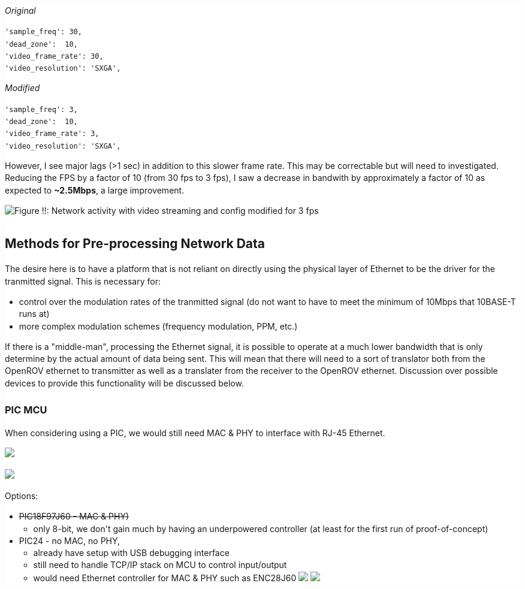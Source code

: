 
*Original*

    'sample_freq': 30,
    'dead_zone':  10,
    'video_frame_rate': 30,
    'video_resolution': 'SXGA',

*Modified*

    'sample_freq': 3,
    'dead_zone':  10,
    'video_frame_rate': 3,
    'video_resolution': 'SXGA',

  However, I see major lags (>1 sec) in addition to this slower frame rate. This may be correctable but will need to investigated. Reducing the FPS by a factor of 10 (from 30 fps to 3 fps), I saw a decrease in bandwith by approximately a factor of 10 as expected to **~2.5Mbps**, a large improvement.

![][networx_bw_post_stream_res_nominal_fps_3]


[networx_bw_pre_stream_res_nominal_fps_nominal]: https://github.com/joshandnoodles/MS/raw/747357e0e8dca8728b961f16eb45695172f6b3a1/doc/img/networx_bw_pre_stream_res_nominal_fps_nominal.png
  "Figure !!: Nominal network activity prior to video streaming"
[networx_bw_post_stream_res_nominal_fps_nominal]: https://github.com/joshandnoodles/MS/raw/747357e0e8dca8728b961f16eb45695172f6b3a1/doc/img/networx_bw_post_stream_res_nominal_fps_nominal.png
  "Figure !!: Nominal network activity with video streaming"
[networx_bw_post_stream_res_nominal_fps_3]: https://github.com/joshandnoodles/MS/raw/747357e0e8dca8728b961f16eb45695172f6b3a1/doc/img/networx_bw_post_stream_res_nominal_fps_3.png
  "Figure !!: Network activity with video streaming and config modified for 3 fps"


## Methods for Pre-processing Network Data

The desire here is to have a platform that is not reliant on directly using the physical layer of Ethernet to be the driver for the tranmitted signal. This is necessary for:
  - control over the modulation rates of the tranmitted signal (do not want to have to meet the minimum of 10Mbps that 10BASE-T runs at)
  - more complex modulation schemes (frequency modulation, PPM, etc.)

If there is a "middle-man", processing the Ethernet signal, it is possible to operate at a much lower bandwidth that is only determine by the actual amount of data being sent. This will mean that there will need to a sort of translator both from the OpenROV ethernet to transmitter as well as a translater from the receiver to the OpenROV ethernet. Discussion over possible devices to provide this functionality will be discussed below.

### PIC MCU

When considering using a PIC, we would still need MAC & PHY to interface with RJ-45 Ethernet.

![](http://www.microchip.com/images/default-source/design-centers/ethernet/figure1.jpg?sfvrsn=2&MaxWidth=310&MaxHeight=&ScaleUp=false&Quality=High&Method=ResizeFitToAreaArguments&Signature=45F2761CDD8A81BECCD91A8649B63D464F31E828)

![](http://www.microchip.com/images/default-source/design-centers/ethernet/figure2.jpg?sfvrsn=2&MaxWidth=310&MaxHeight=&ScaleUp=false&Quality=High&Method=ResizeFitToAreaArguments&Signature=26B01888CE530FAB37FBD0E1DC8BBAAB749EA175)

Options:
  - ~~PIC18F97J60 - MAC & PHY)~~
    - only 8-bit, we don't gain much by having an underpowered controller (at least for the first run of proof-of-concept) 
  - PIC24 - no MAC, no PHY, 
    - already have setup with USB debugging interface
    - still need to handle TCP/IP stack on MCU to control input/output
    - would need Ethernet controller for MAC & PHY such as ENC28J60
![](http://www.mikroe.com/img/development-tools/accessory-boards/click/eth/gallery/eth_click_02.jpg)
![](http://www.mikroe.com/img/development-tools/accessory-boards/communication/serial-ethernet/gallery/serial_ethernet_03.jpg)
    

[s1_s2_10k]: https://github.com/joshandnoodles/MS/raw/747357e0e8dca8728b961f16eb45695172f6b3a1/doc/img/s1_s2_10k.bmp
[s1_s2_76k]: https://github.com/joshandnoodles/MS/raw/747357e0e8dca8728b961f16eb45695172f6b3a1/doc/img/s1_s2_76k.bmp
[s1_s2_133k]: https://github.com/joshandnoodles/MS/raw/747357e0e8dca8728b961f16eb45695172f6b3a1/doc/img/s1_s2_133k.bmp
[s1_s2_350k]: https://github.com/joshandnoodles/MS/raw/747357e0e8dca8728b961f16eb45695172f6b3a1/doc/img/s1_s2_350k.bmp
[s1_s2_670k]: https://github.com/joshandnoodles/MS/raw/747357e0e8dca8728b961f16eb45695172f6b3a1/doc/img/s1_s2_670k.bmp